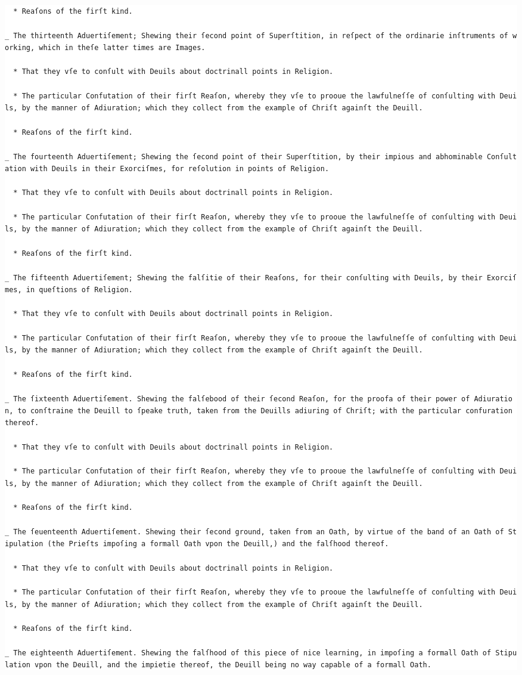       * Reaſons of the firſt kind.

    _ The thirteenth Aduertiſement; Shewing their ſecond point of Superſtition, in reſpect of the ordinarie inſtruments of working, which in theſe latter times are Images.

      * That they vſe to conſult with Deuils about doctrinall points in Religion.

      * The particular Confutation of their firſt Reaſon, whereby they vſe to prooue the lawfulneſſe of conſulting with Deuils, by the manner of Adiuration; which they collect from the example of Chriſt againſt the Deuill.

      * Reaſons of the firſt kind.

    _ The fourteenth Aduertiſement; Shewing the ſecond point of their Superſtition, by their impious and abhominable Conſultation with Deuils in their Exorciſmes, for reſolution in points of Religion.

      * That they vſe to conſult with Deuils about doctrinall points in Religion.

      * The particular Confutation of their firſt Reaſon, whereby they vſe to prooue the lawfulneſſe of conſulting with Deuils, by the manner of Adiuration; which they collect from the example of Chriſt againſt the Deuill.

      * Reaſons of the firſt kind.

    _ The fifteenth Aduertiſement; Shewing the falſitie of their Reaſons, for their conſulting with Deuils, by their Exorciſmes, in queſtions of Religion.

      * That they vſe to conſult with Deuils about doctrinall points in Religion.

      * The particular Confutation of their firſt Reaſon, whereby they vſe to prooue the lawfulneſſe of conſulting with Deuils, by the manner of Adiuration; which they collect from the example of Chriſt againſt the Deuill.

      * Reaſons of the firſt kind.

    _ The ſixteenth Aduertiſement. Shewing the falſebood of their ſecond Reaſon, for the proofa of their power of Adiuration, to conſtraine the Deuill to ſpeake truth, taken from the Deuills adiuring of Chriſt; with the particular confuration thereof.

      * That they vſe to conſult with Deuils about doctrinall points in Religion.

      * The particular Confutation of their firſt Reaſon, whereby they vſe to prooue the lawfulneſſe of conſulting with Deuils, by the manner of Adiuration; which they collect from the example of Chriſt againſt the Deuill.

      * Reaſons of the firſt kind.

    _ The ſeuenteenth Aduertiſement. Shewing their ſecond ground, taken from an Oath, by virtue of the band of an Oath of Stipulation (the Prieſts impoſing a formall Oath vpon the Deuill,) and the falſhood thereof.

      * That they vſe to conſult with Deuils about doctrinall points in Religion.

      * The particular Confutation of their firſt Reaſon, whereby they vſe to prooue the lawfulneſſe of conſulting with Deuils, by the manner of Adiuration; which they collect from the example of Chriſt againſt the Deuill.

      * Reaſons of the firſt kind.

    _ The eighteenth Aduertiſement. Shewing the falſhood of this piece of nice learning, in impoſing a formall Oath of Stipulation vpon the Deuill, and the impietie thereof, the Deuill being no way capable of a formall Oath.
